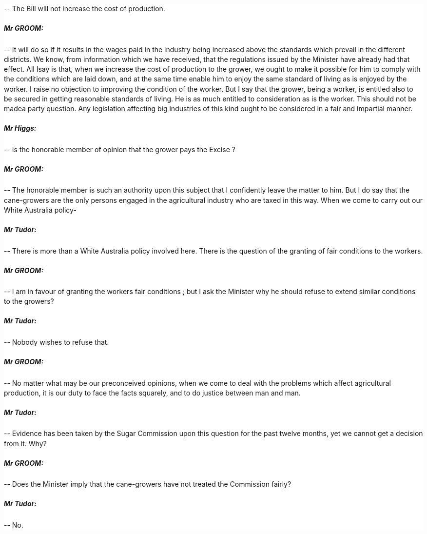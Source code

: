 --  The Bill will not increase the cost of production. 

##### Mr GROOM:

-- It will do so if it results in the wages paid in the industry being increased above the standards which prevail in the different districts. We know, from information which we have received, that the regulations issued by the Minister have already had that effect. All Isay is that, when we increase the cost of production to the grower, we ought to make it possible for him to comply with the conditions which are laid down, and at the same time enable him to enjoy the same standard of living as is enjoyed by the worker. I raise no objection to improving the condition of the worker. But I say that the grower, being a worker, is entitled also to be secured in getting reasonable standards of living. He is as much entitled to consideration as is the worker. This should not be madea party question. Any legislation affecting big industries of this kind ought to be considered in a fair and impartial manner. 

##### Mr Higgs:

--  Is the honorable member of opinion that the grower pays the Excise ? 

##### Mr GROOM:

-- The honorable member is such an authority upon this subject that I confidently leave the matter to him. But I do say that the cane-growers are the only persons engaged in the agricultural industry who are taxed in this way. When we come to carry out our White Australia policy- 

##### Mr Tudor:

--  There is more than a White Australia policy involved here. There is the question of the granting of fair conditions to the workers. 

##### Mr GROOM:

-- I am in favour of granting the workers fair conditions ; but I ask the Minister why he should refuse to extend similar conditions to the growers? 

##### Mr Tudor:

--  Nobody wishes to refuse that. 

##### Mr GROOM:

-- No matter what may be our preconceived opinions, when we come to deal with the problems which affect agricultural production, it is our duty to face the facts squarely, and to do justice between man and man. 

##### Mr Tudor:

--  Evidence has been taken by the Sugar Commission upon this question for the past twelve months, yet we cannot get a decision from it. Why? 

##### Mr GROOM:

-- Does the Minister imply that the cane-growers have not treated the Commission fairly? 

##### Mr Tudor:

--  No. 
